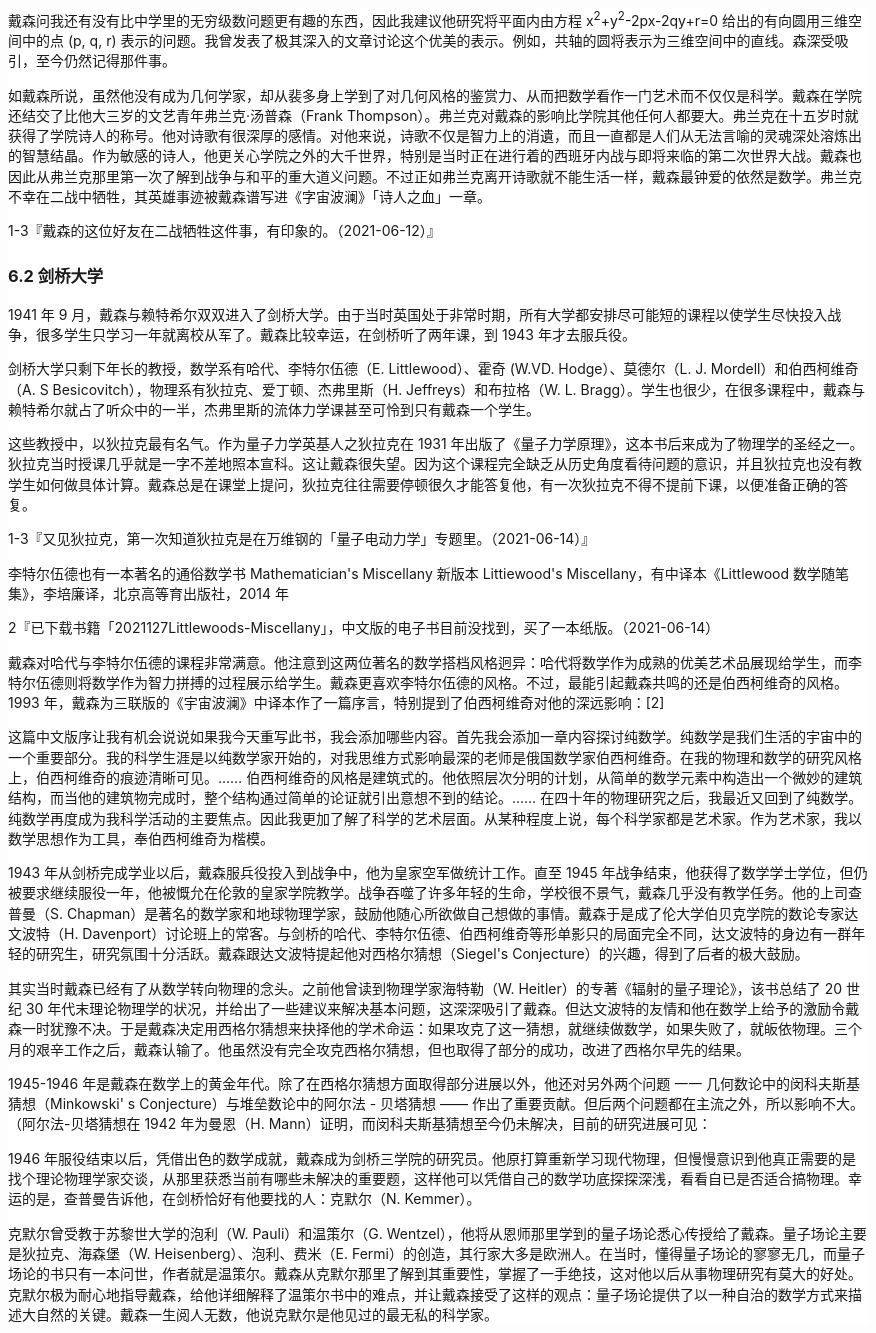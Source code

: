 戴森问我还有没有比中学里的无穷级数问题更有趣的东西，因此我建议他研究将平面内由方程 x$^2$+y$^2$-2px-2qy+r=0 给出的有向圆用三维空间中的点 (p, q, r) 表示的问题。我曾发表了极其深入的文章讨论这个优美的表示。例如，共轴的圆将表示为三维空间中的直线。森深受吸引，至今仍然记得那件事。

如戴森所说，虽然他没有成为几何学家，却从裴多身上学到了对几何风格的鉴赏力、从而把数学看作一门艺术而不仅仅是科学。戴森在学院还结交了比他大三岁的文艺青年弗兰克·汤普森（Frank Thompson）。弗兰克对戴森的影响比学院其他任何人都要大。弗兰克在十五岁时就获得了学院诗人的称号。他对诗歌有很深厚的感情。对他来说，诗歌不仅是智力上的消遺，而且一直都是人们从无法言喻的灵魂深处溶炼出的智慧结晶。作为敏感的诗人，他更关心学院之外的大千世界，特别是当时正在进行着的西班牙内战与即将来临的第二次世界大战。戴森也因此从弗兰克那里第一次了解到战争与和平的重大道义问题。不过正如弗兰克离开诗歌就不能生活一样，戴森最钟爱的依然是数学。弗兰克不幸在二战中牺牲，其英雄事迹被戴森谱写进《字宙波澜》「诗人之血」一章。

1-3『戴森的这位好友在二战牺牲这件事，有印象的。（2021-06-12）』

### 6.2 剑桥大学

1941 年 9 月，戴森与赖特希尔双双进入了剑桥大学。由于当时英国处于非常时期，所有大学都安排尽可能短的课程以使学生尽快投入战争，很多学生只学习一年就离校从军了。戴森比较幸运，在剑桥听了两年课，到 1943 年才去服兵役。

剑桥大学只剩下年长的教授，数学系有哈代、李特尔伍德（E. Littlewood）、霍奇 (W.VD. Hodge）、莫德尔（L. J. Mordell）和伯西柯维奇（A. S Besicovitch），物理系有狄拉克、爱丁顿、杰弗里斯（H. Jeffreys）和布拉格（W. L. Bragg）。学生也很少，在很多课程中，戴森与赖特希尔就占了听众中的一半，杰弗里斯的流体力学课甚至可怜到只有戴森一个学生。

这些教授中，以狄拉克最有名气。作为量子力学英基人之狄拉克在 1931 年出版了《量子力学原理》，这本书后来成为了物理学的圣经之一。狄拉克当时授课几乎就是一字不差地照本宣科。这让戴森很失望。因为这个课程完全缺乏从历史角度看待问题的意识，并且狄拉克也没有教学生如何做具体计算。戴森总是在课堂上提问，狄拉克往往需要停顿很久才能答复他，有一次狄拉克不得不提前下课，以便准备正确的答复。

1-3『又见狄拉克，第一次知道狄拉克是在万维钢的「量子电动力学」专题里。（2021-06-14）』

李特尔伍德也有一本著名的通俗数学书 Mathematician's Miscellany 新版本 Littiewood's Miscellany，有中译本《Littlewood 数学随笔集》，李培廉译，北京高等育出版社，2014 年

2『已下载书籍「2021127Littlewoods-Miscellany」，中文版的电子书目前没找到，买了一本纸版。（2021-06-14）

戴森对哈代与李特尔伍德的课程非常满意。他注意到这两位著名的数学搭档风格迥异：哈代将数学作为成熟的优美艺术品展现给学生，而李特尔伍德则将数学作为智力拼搏的过程展示给学生。戴森更喜欢李特尔伍德的风格。不过，最能引起戴森共鸣的还是伯西柯维奇的风格。1993 年，戴森为三联版的《宇宙波澜》中译本作了一篇序言，特别提到了伯西柯维奇对他的深远影响：[2]

这篇中文版序让我有机会说说如果我今天重写此书，我会添加哪些内容。首先我会添加一章内容探讨纯数学。纯数学是我们生活的宇宙中的一个重要部分。我的科学生涯是以纯数学家开始的，对我思维方式影响最深的老师是俄国数学家伯西柯维奇。在我的物理和数学的研究风格上，伯西柯维奇的痕迹清晰可见。…… 伯西柯维奇的风格是建筑式的。他依照层次分明的计划，从简单的数学元素中构造出一个微妙的建筑结构，而当他的建筑物完成时，整个结构通过简单的论证就引出意想不到的结论。…… 在四十年的物理研究之后，我最近又回到了纯数学。纯数学再度成为我科学活动的主要焦点。因此我更加了解了科学的艺术层面。从某种程度上说，每个科学家都是艺术家。作为艺术家，我以数学思想作为工具，奉伯西柯维奇为楷模。

1943 年从剑桥完成学业以后，戴森服兵役投入到战争中，他为皇家空军做统计工作。直至 1945 年战争结束，他获得了数学学士学位，但仍被要求继续服役一年，他被慨允在伦敦的皇家学院教学。战争吞噬了许多年轻的生命，学校很不景气，戴森几乎没有教学任务。他的上司查普曼（S. Chapman）是著名的数学家和地球物理学家，鼓励他随心所欲做自己想做的事情。戴森于是成了伦大学伯贝克学院的数论专家达文波特（H. Davenport）讨论班上的常客。与剑桥的哈代、李特尔伍德、伯西柯维奇等形单影只的局面完全不同，达文波特的身边有一群年轻的研究生，研究氛围十分活跃。戴森跟达文波特提起他对西格尔猜想（Siegel's Conjecture）的兴趣，得到了后者的极大鼓励。

其实当时戴森已经有了从数学转向物理的念头。之前他曾读到物理学家海特勒（W. Heitler）的专著《辐射的量子理论》，该书总结了 20 世纪 30 年代末理论物理学的状况，并给出了一些建议来解决基本问题，这深深吸引了戴森。但达文波特的友情和他在数学上给予的激励令戴森一时犹豫不决。于是戴森决定用西格尔猜想来抉择他的学术命运：如果攻克了这一猜想，就继续做数学，如果失败了，就皈依物理。三个月的艰辛工作之后，戴森认输了。他虽然没有完全攻克西格尔猜想，但也取得了部分的成功，改进了西格尔早先的结果。

1945-1946 年是戴森在数学上的黄金年代。除了在西格尔猜想方面取得部分进展以外，他还对另外两个问题 一一 几何数论中的闵科夫斯基猜想（Minkowski' s Conjecture）与堆垒数论中的阿尔法 - 贝塔猜想 —— 作出了重要贡献。但后两个问题都在主流之外，所以影响不大。（阿尔法-贝塔猜想在 1942 年为曼恩（H. Mann）证明，而闵科夫斯基猜想至今仍未解决，目前的研究进展可见：

1946 年服役结束以后，凭借出色的数学成就，戴森成为剑桥三学院的研究员。他原打算重新学习现代物理，但慢慢意识到他真正需要的是找个理论物理学家交谈，从那里获悉当前有哪些未解决的重要题，这样他可以凭借自己的数学功底探探深浅，看看自已是否适合搞物理。幸运的是，查普曼告诉他，在剑桥恰好有他要找的人：克默尔（N. Kemmer）。

克默尔曾受教于苏黎世大学的泡利（W. Pauli）和温策尔（G. Wentzel），他将从恩师那里学到的量子场论悉心传授给了戴森。量子场论主要是狄拉克、海森堡（W. Heisenberg）、泡利、费米（E. Fermi）的创造，其行家大多是欧洲人。在当时，懂得量子场论的寥寥无几，而量子场论的书只有一本问世，作者就是温策尔。戴森从克默尔那里了解到其重要性，掌握了一手绝技，这对他以后从事物理研究有莫大的好处。克默尔极为耐心地指导戴森，给他详细解释了温策尔书中的难点，并让戴森接受了这样的观点：量子场论提供了以一种自治的数学方式来描述大自然的关键。戴森一生阅人无数，他说克默尔是他见过的最无私的科学家。

